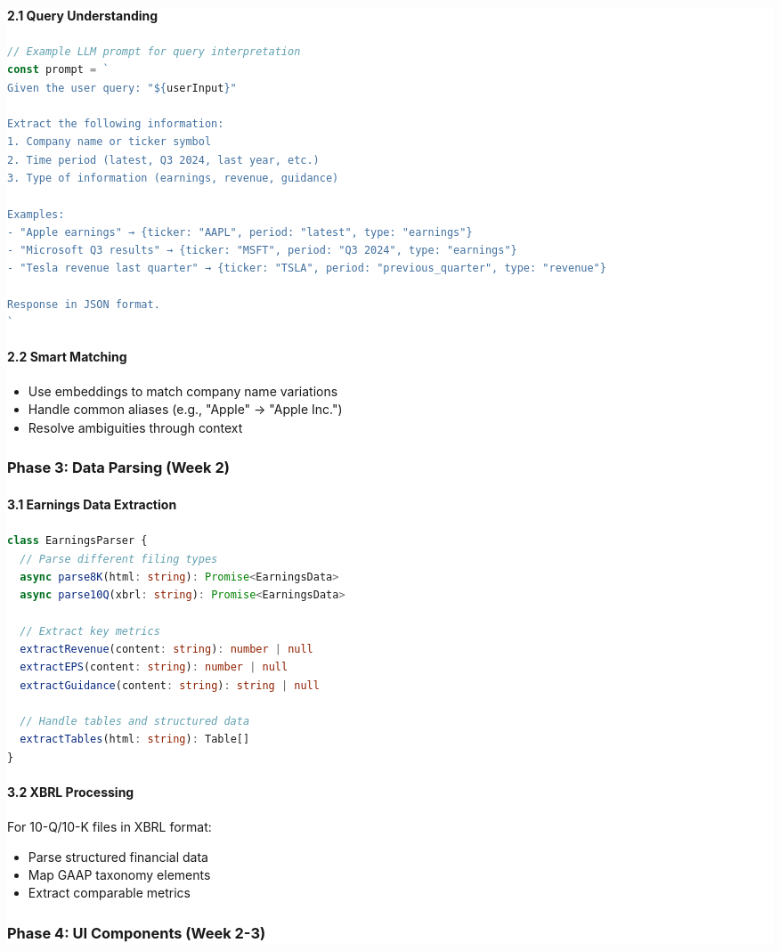 #### 2.1 Query Understanding
```typescript
// Example LLM prompt for query interpretation
const prompt = `
Given the user query: "${userInput}"

Extract the following information:
1. Company name or ticker symbol
2. Time period (latest, Q3 2024, last year, etc.)
3. Type of information (earnings, revenue, guidance)

Examples:
- "Apple earnings" → {ticker: "AAPL", period: "latest", type: "earnings"}
- "Microsoft Q3 results" → {ticker: "MSFT", period: "Q3 2024", type: "earnings"}
- "Tesla revenue last quarter" → {ticker: "TSLA", period: "previous_quarter", type: "revenue"}

Response in JSON format.
`
```

#### 2.2 Smart Matching
- Use embeddings to match company name variations
- Handle common aliases (e.g., "Apple" → "Apple Inc.")
- Resolve ambiguities through context

### Phase 3: Data Parsing (Week 2)

#### 3.1 Earnings Data Extraction
```typescript
class EarningsParser {
  // Parse different filing types
  async parse8K(html: string): Promise<EarningsData>
  async parse10Q(xbrl: string): Promise<EarningsData>
  
  // Extract key metrics
  extractRevenue(content: string): number | null
  extractEPS(content: string): number | null
  extractGuidance(content: string): string | null
  
  // Handle tables and structured data
  extractTables(html: string): Table[]
}
```

#### 3.2 XBRL Processing
For 10-Q/10-K files in XBRL format:
- Parse structured financial data
- Map GAAP taxonomy elements
- Extract comparable metrics

### Phase 4: UI Components (Week 2-3)
